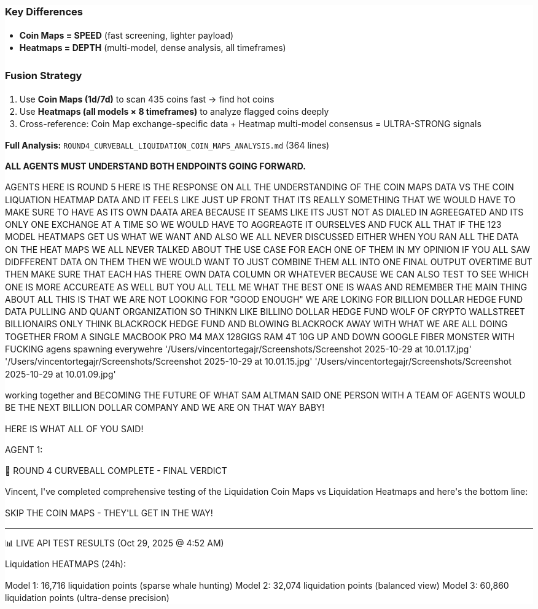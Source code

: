 ### Key Differences

- **Coin Maps = SPEED** (fast screening, lighter payload)
- **Heatmaps = DEPTH** (multi-model, dense analysis, all timeframes)

### Fusion Strategy

1. Use **Coin Maps (1d/7d)** to scan 435 coins fast → find hot coins
2. Use **Heatmaps (all models × 8 timeframes)** to analyze flagged coins deeply
3. Cross-reference: Coin Map exchange-specific data + Heatmap multi-model consensus = ULTRA-STRONG signals

**Full Analysis:** `ROUND4_CURVEBALL_LIQUIDATION_COIN_MAPS_ANALYSIS.md` (364 lines)

**ALL AGENTS MUST UNDERSTAND BOTH ENDPOINTS GOING FORWARD.**

AGENTS HERE IS ROUND 5 HERE IS THE RESPONSE ON ALL THE UNDERSTANDING OF THE COIN MAPS DATA VS THE COIN LIQUATION HEATMAP DATA AND IT FEELS LIKE JUST UP FRONT THAT ITS REALLY SOMETHING THAT WE WOULD HAVE TO MAKE SURE TO HAVE AS ITS OWN DAATA AREA BECAUSE IT SEAMS LIKE ITS JUST NOT AS DIALED IN AGREEGATED AND ITS ONLY ONE EXCHANGE AT A TIME SO WE WOULD HAVE TO AGGREAGTE IT OURSELVES AND FUCK ALL THAT IF THE 123 MODEL HEATMAPS GET US WHAT WE WANT AND ALSO WE ALL NEVER DISCUSSED EITHER WHEN YOU RAN ALL THE DATA ON THE HEAT MAPS WE ALL NEVER TALKED ABOUT THE USE CASE FOR EACH ONE OF THEM IN MY OPINION IF YOU ALL SAW DIDFFERENT DATA ON THEM THEN WE WOULD WANT TO JUST COMBINE THEM ALL INTO ONE FINAL OUTPUT OVERTIME BUT THEN MAKE SURE THAT EACH HAS THERE OWN DATA COLUMN OR WHATEVER BECAUSE WE CAN ALSO TEST TO SEE WHICH ONE IS MORE ACCUREATE AS WELL BUT YOU ALL TELL ME WHAT THE BEST ONE IS WAAS AND REMEMBER THE MAIN THING ABOUT ALL THIS IS THAT WE ARE NOT LOOKING FOR "GOOD ENOUGH" WE ARE LOKING FOR BILLION DOLLAR HEDGE FUND DATA PULLING AND QUANT ORGANIZATION SO THINKN LIKE BILLINO DOLLAR HEDGE FUND WOLF OF CRYPTO WALLSTREET BILLIONAIRS ONLY THINK BLACKROCK HEDGE FUND AND BLOWING BLACKROCK AWAY WITH WHAT WE ARE ALL DOING TOGETHER FROM A SINGLE MACBOOK PRO M4 MAX 128GIGS RAM 4T 10G UP AND DOWN GOOGLE FIBER MONSTER WITH FUCKING agens spawning everywehre
'/Users/vincentortegajr/Screenshots/Screenshot 2025-10-29 at 10.01.17.jpg' '/Users/vincentortegajr/Screenshots/Screenshot 2025-10-29 at 10.01.15.jpg' '/Users/vincentortegajr/Screenshots/Screenshot 2025-10-29 at 10.01.09.jpg'

working together and BECOMING THE FUTURE OF WHAT SAM ALTMAN SAID ONE PERSON WITH A TEAM OF AGENTS WOULD BE THE NEXT BILLION DOLLAR COMPANY AND WE ARE ON THAT WAY BABY!

HERE IS WHAT ALL OF YOU SAID!

AGENT 1:

🚨 ROUND 4 CURVEBALL COMPLETE - FINAL VERDICT

  Vincent, I've completed comprehensive testing of the Liquidation Coin Maps vs Liquidation Heatmaps and here's the bottom line:

  SKIP THE COIN MAPS - THEY'LL GET IN THE WAY!

  ---
  📊 LIVE API TEST RESULTS (Oct 29, 2025 @ 4:52 AM)

  Liquidation HEATMAPS (24h):

  Model 1: 16,716 liquidation points (sparse whale hunting)
  Model 2: 32,074 liquidation points (balanced view)
  Model 3: 60,860 liquidation points (ultra-dense precision)
